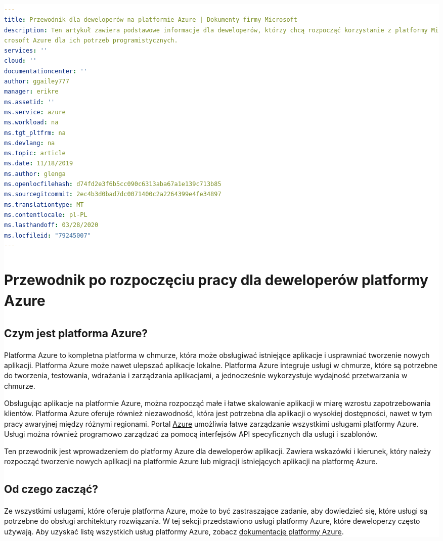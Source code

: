 ```yaml
---
title: Przewodnik dla deweloperów na platformie Azure | Dokumenty firmy Microsoft
description: Ten artykuł zawiera podstawowe informacje dla deweloperów, którzy chcą rozpocząć korzystanie z platformy Microsoft Azure dla ich potrzeb programistycznych.
services: ''
cloud: ''
documentationcenter: ''
author: ggailey777
manager: erikre
ms.assetid: ''
ms.service: azure
ms.workload: na
ms.tgt_pltfrm: na
ms.devlang: na
ms.topic: article
ms.date: 11/18/2019
ms.author: glenga
ms.openlocfilehash: d74fd2e3f6b5cc090c6313aba67a1e139c713b85
ms.sourcegitcommit: 2ec4b3d0bad7dc0071400c2a2264399e4fe34897
ms.translationtype: MT
ms.contentlocale: pl-PL
ms.lasthandoff: 03/28/2020
ms.locfileid: "79245007"
---
```

# <a name="get-started-guide-for-azure-developers"></a>Przewodnik po rozpoczęciu pracy dla deweloperów platformy Azure

## <a name="what-is-azure"></a>Czym jest platforma Azure?

Platforma Azure to kompletna platforma w chmurze, która może obsługiwać istniejące aplikacje i usprawniać tworzenie nowych aplikacji. Platforma Azure może nawet ulepszać aplikacje lokalne. Platforma Azure integruje usługi w chmurze, które są potrzebne do tworzenia, testowania, wdrażania i zarządzania aplikacjami, a jednocześnie wykorzystuje wydajność przetwarzania w chmurze.

Obsługując aplikacje na platformie Azure, można rozpocząć małe i łatwe skalowanie aplikacji w miarę wzrostu zapotrzebowania klientów. Platforma Azure oferuje również niezawodność, która jest potrzebna dla aplikacji o wysokiej dostępności, nawet w tym pracy awaryjnej między różnymi regionami. Portal [Azure](https://portal.azure.com) umożliwia łatwe zarządzanie wszystkimi usługami platformy Azure. Usługi można również programowo zarządzać za pomocą interfejsów API specyficznych dla usługi i szablonów.

Ten przewodnik jest wprowadzeniem do platformy Azure dla deweloperów aplikacji. Zawiera wskazówki i kierunek, który należy rozpocząć tworzenie nowych aplikacji na platformie Azure lub migracji istniejących aplikacji na platformę Azure.

## <a name="where-do-i-start"></a>Od czego zacząć?

Ze wszystkimi usługami, które oferuje platforma Azure, może to być zastraszające zadanie, aby dowiedzieć się, które usługi są potrzebne do obsługi architektury rozwiązania. W tej sekcji przedstawiono usługi platformy Azure, które deweloperzy często używają. Aby uzyskać listę wszystkich usług platformy Azure, zobacz [dokumentację platformy Azure](../../index.yml).
